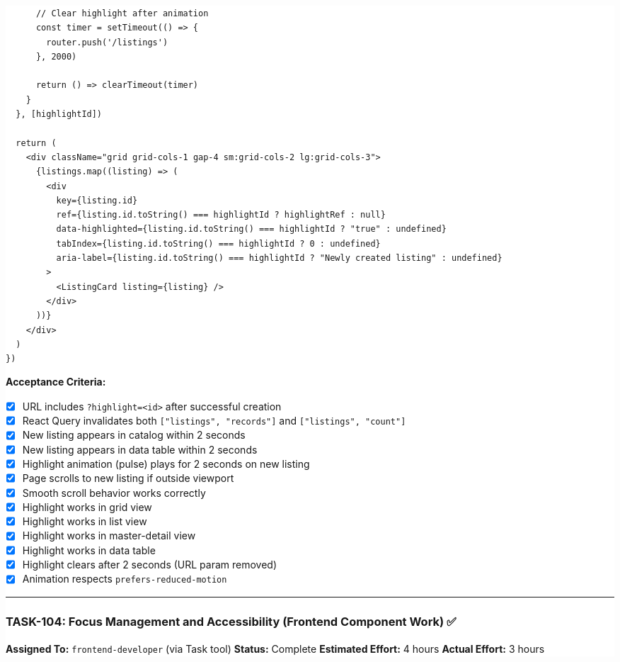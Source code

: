 ```tsx
      // Clear highlight after animation
      const timer = setTimeout(() => {
        router.push('/listings')
      }, 2000)

      return () => clearTimeout(timer)
    }
  }, [highlightId])

  return (
    <div className="grid grid-cols-1 gap-4 sm:grid-cols-2 lg:grid-cols-3">
      {listings.map((listing) => (
        <div
          key={listing.id}
          ref={listing.id.toString() === highlightId ? highlightRef : null}
          data-highlighted={listing.id.toString() === highlightId ? "true" : undefined}
          tabIndex={listing.id.toString() === highlightId ? 0 : undefined}
          aria-label={listing.id.toString() === highlightId ? "Newly created listing" : undefined}
        >
          <ListingCard listing={listing} />
        </div>
      ))}
    </div>
  )
})
```

**Acceptance Criteria:**
- [x] URL includes `?highlight=<id>` after successful creation
- [x] React Query invalidates both `["listings", "records"]` and `["listings", "count"]`
- [x] New listing appears in catalog within 2 seconds
- [x] New listing appears in data table within 2 seconds
- [x] Highlight animation (pulse) plays for 2 seconds on new listing
- [x] Page scrolls to new listing if outside viewport
- [x] Smooth scroll behavior works correctly
- [x] Highlight works in grid view
- [x] Highlight works in list view
- [x] Highlight works in master-detail view
- [x] Highlight works in data table
- [x] Highlight clears after 2 seconds (URL param removed)
- [x] Animation respects `prefers-reduced-motion`

---

### TASK-104: Focus Management and Accessibility (Frontend Component Work) ✅
**Assigned To:** `frontend-developer` (via Task tool)
**Status:** Complete
**Estimated Effort:** 4 hours
**Actual Effort:** 3 hours
